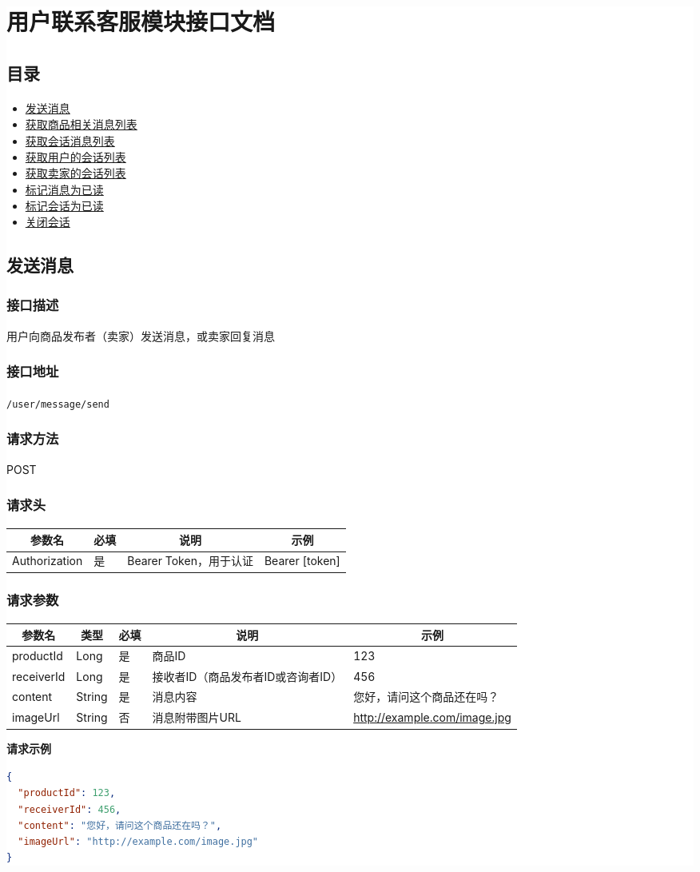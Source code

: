 # 用户联系客服模块接口文档

## 目录
- [发送消息](#发送消息)
- [获取商品相关消息列表](#获取商品相关消息列表)
- [获取会话消息列表](#获取会话消息列表)
- [获取用户的会话列表](#获取用户的会话列表)
- [获取卖家的会话列表](#获取卖家的会话列表)
- [标记消息为已读](#标记消息为已读)
- [标记会话为已读](#标记会话为已读)
- [关闭会话](#关闭会话)

## 发送消息

### 接口描述
用户向商品发布者（卖家）发送消息，或卖家回复消息

### 接口地址
`/user/message/send`

### 请求方法
POST

### 请求头
| 参数名        | 必填 | 说明                             | 示例                         |
|--------------|------|----------------------------------|------------------------------|
| Authorization | 是   | Bearer Token，用于认证            | Bearer [token]               |

### 请求参数

| 参数名           | 类型    | 必填 | 说明                                          | 示例        |
|-----------------|--------|------|----------------------------------------------|------------|
| productId       | Long   | 是   | 商品ID                                        | 123        |
| receiverId      | Long   | 是   | 接收者ID（商品发布者ID或咨询者ID）              | 456        |
| content         | String | 是   | 消息内容                                       | 您好，请问这个商品还在吗？ |
| imageUrl        | String | 否   | 消息附带图片URL                                | http://example.com/image.jpg |

**请求示例**
```json
{
  "productId": 123,
  "receiverId": 456,
  "content": "您好，请问这个商品还在吗？",
  "imageUrl": "http://example.com/image.jpg"
}
```
